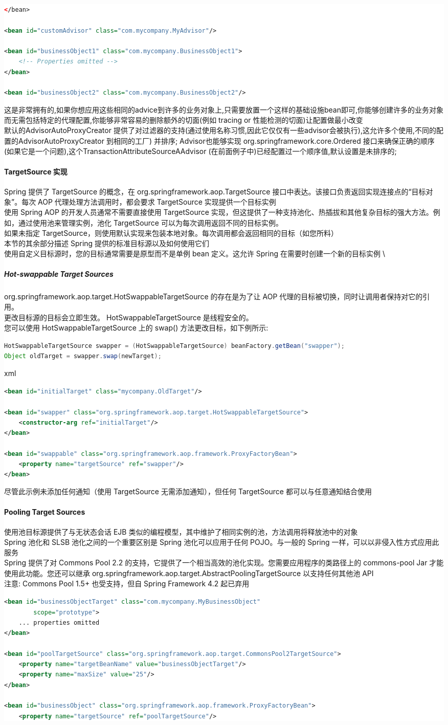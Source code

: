 ```xml
</bean>

<bean id="customAdvisor" class="com.mycompany.MyAdvisor"/>

<bean id="businessObject1" class="com.mycompany.BusinessObject1">
    <!-- Properties omitted -->
</bean>

<bean id="businessObject2" class="com.mycompany.BusinessObject2"/>
```
这是非常拥有的,如果你想应用这些相同的advice到许多的业务对象上,只需要放置一个这样的基础设施bean即可,你能够创建许多的业务对象而无需包括特定的代理配置,你能够非常容易的删除额外的切面(例如 tracing or 性能检测的切面)让配置做最小改变 \
默认的AdvisorAutoProxyCreator 提供了对过滤器的支持(通过使用名称习惯,因此它仅仅有一些advisor会被执行),这允许多个使用,不同的配置的AdvisorAutoProxyCreator 到相同的工厂) 并排序; Advisor也能够实现 org.springframework.core.Ordered 接口来确保正确的顺序(如果它是一个问题),这个TransactionAttributeSourceAAdvisor (在前面例子中)已经配置过一个顺序值,默认设置是未排序的;
#### TargetSource 实现
Spring 提供了 TargetSource 的概念，在 org.springframework.aop.TargetSource 接口中表达。该接口负责返回实现连接点的“目标对象”。每次 AOP 代理处理方法调用时，都会要求 TargetSource 实现提供一个目标实例 \
使用 Spring AOP 的开发人员通常不需要直接使用 TargetSource 实现，但这提供了一种支持池化、热插拔和其他复杂目标的强大方法。例如，通过使用池来管理实例，池化 TargetSource 可以为每次调用返回不同的目标实例。 \
如果未指定 TargetSource，则使用默认实现来包装本地对象。每次调用都会返回相同的目标（如您所料） \
本节的其余部分描述 Spring 提供的标准目标源以及如何使用它们 \
使用自定义目标源时，您的目标通常需要是原型而不是单例 bean 定义。这允许 Spring 在需要时创建一个新的目标实例 \
##### Hot-swappable Target Sources
org.springframework.aop.target.HotSwappableTargetSource 的存在是为了让 AOP 代理的目标被切换，同时让调用者保持对它的引用。 \
更改目标源的目标会立即生效。 HotSwappableTargetSource 是线程安全的。\
您可以使用 HotSwappableTargetSource 上的 swap() 方法更改目标，如下例所示:
```java
HotSwappableTargetSource swapper = (HotSwappableTargetSource) beanFactory.getBean("swapper");
Object oldTarget = swapper.swap(newTarget);
```
xml
```xml
<bean id="initialTarget" class="mycompany.OldTarget"/>

<bean id="swapper" class="org.springframework.aop.target.HotSwappableTargetSource">
    <constructor-arg ref="initialTarget"/>
</bean>

<bean id="swappable" class="org.springframework.aop.framework.ProxyFactoryBean">
    <property name="targetSource" ref="swapper"/>
</bean>
```
尽管此示例未添加任何通知（使用 TargetSource 无需添加通知），但任何 TargetSource 都可以与任意通知结合使用
####  Pooling Target Sources
使用池目标源提供了与无状态会话 EJB 类似的编程模型，其中维护了相同实例的池，方法调用将释放池中的对象 \
Spring 池化和 SLSB 池化之间的一个重要区别是 Spring 池化可以应用于任何 POJO。与一般的 Spring 一样，可以以非侵入性方式应用此服务 \
Spring 提供了对 Commons Pool 2.2 的支持，它提供了一个相当高效的池化实现。您需要应用程序的类路径上的 commons-pool Jar 才能使用此功能。您还可以继承 org.springframework.aop.target.AbstractPoolingTargetSource 以支持任何其他池 API \
注意: Commons Pool 1.5+ 也受支持，但自 Spring Framework 4.2 起已弃用
```xml
<bean id="businessObjectTarget" class="com.mycompany.MyBusinessObject"
        scope="prototype">
    ... properties omitted
</bean>

<bean id="poolTargetSource" class="org.springframework.aop.target.CommonsPool2TargetSource">
    <property name="targetBeanName" value="businessObjectTarget"/>
    <property name="maxSize" value="25"/>
</bean>

<bean id="businessObject" class="org.springframework.aop.framework.ProxyFactoryBean">
    <property name="targetSource" ref="poolTargetSource"/>
```